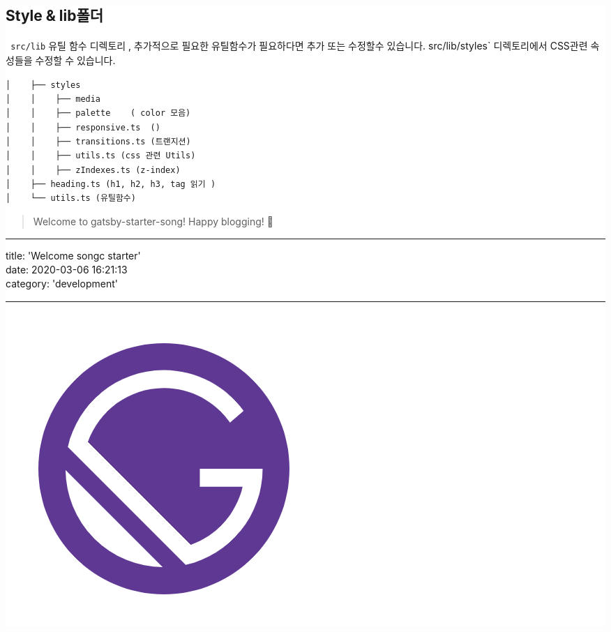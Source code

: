 ```

```

## Style & lib폴더

`
src/lib` 유틸 함수 디렉토리 , 추가적으로 필요한 유틸함수가 필요하다면 추가 또는 수정할수 있습니다.
src/lib/styles` 디렉토리에서 CSS관련 속성들을 수정할 수 있습니다.
```
│    ├── styles
│    │    ├── media         
│    │    ├── palette    ( color 모음)   
│    │    ├── responsive.ts  ()
│    │    ├── transitions.ts (트랜지션)
│    │    ├── utils.ts (css 관련 Utils)
│    │    ├── zIndexes.ts (z-index)
│    ├── heading.ts (h1, h2, h3, tag 읽기 )
│    └── utils.ts (유틸함수)
```
> Welcome to gatsby-starter-song!
> Happy blogging! 👻

---

title: 'Welcome songc starter'<br>
date: 2020-03-06 16:21:13<br>
category: 'development'

---

![](./images/hello.png)
